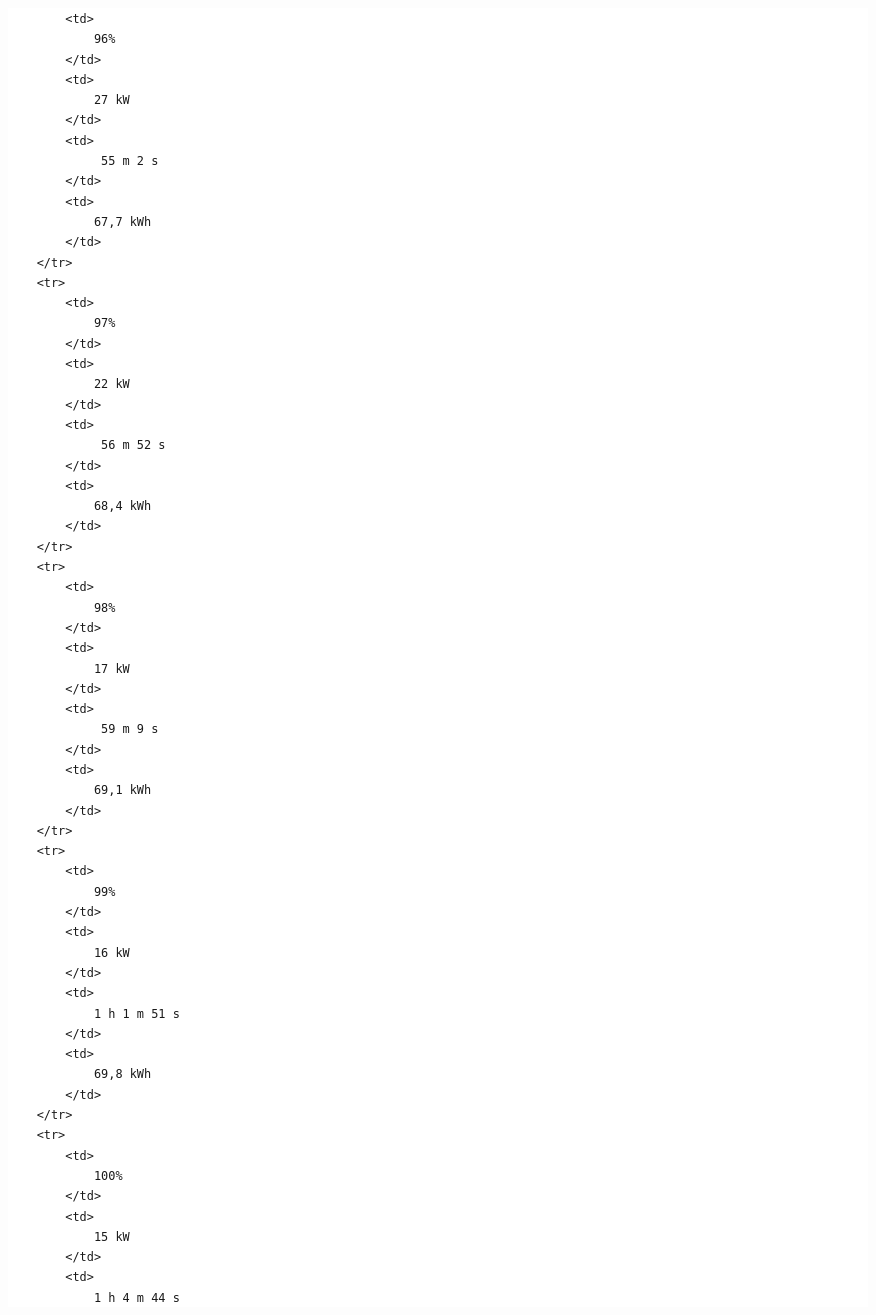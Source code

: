 			<td>
				96%
			</td>
			<td>
				27 kW
			</td>
			<td>
				 55 m 2 s
			</td>
			<td>
				67,7 kWh
			</td>
		</tr>
		<tr>
			<td>
				97%
			</td>
			<td>
				22 kW
			</td>
			<td>
				 56 m 52 s
			</td>
			<td>
				68,4 kWh
			</td>
		</tr>
		<tr>
			<td>
				98%
			</td>
			<td>
				17 kW
			</td>
			<td>
				 59 m 9 s
			</td>
			<td>
				69,1 kWh
			</td>
		</tr>
		<tr>
			<td>
				99%
			</td>
			<td>
				16 kW
			</td>
			<td>
				1 h 1 m 51 s
			</td>
			<td>
				69,8 kWh
			</td>
		</tr>
		<tr>
			<td>
				100%
			</td>
			<td>
				15 kW
			</td>
			<td>
				1 h 4 m 44 s